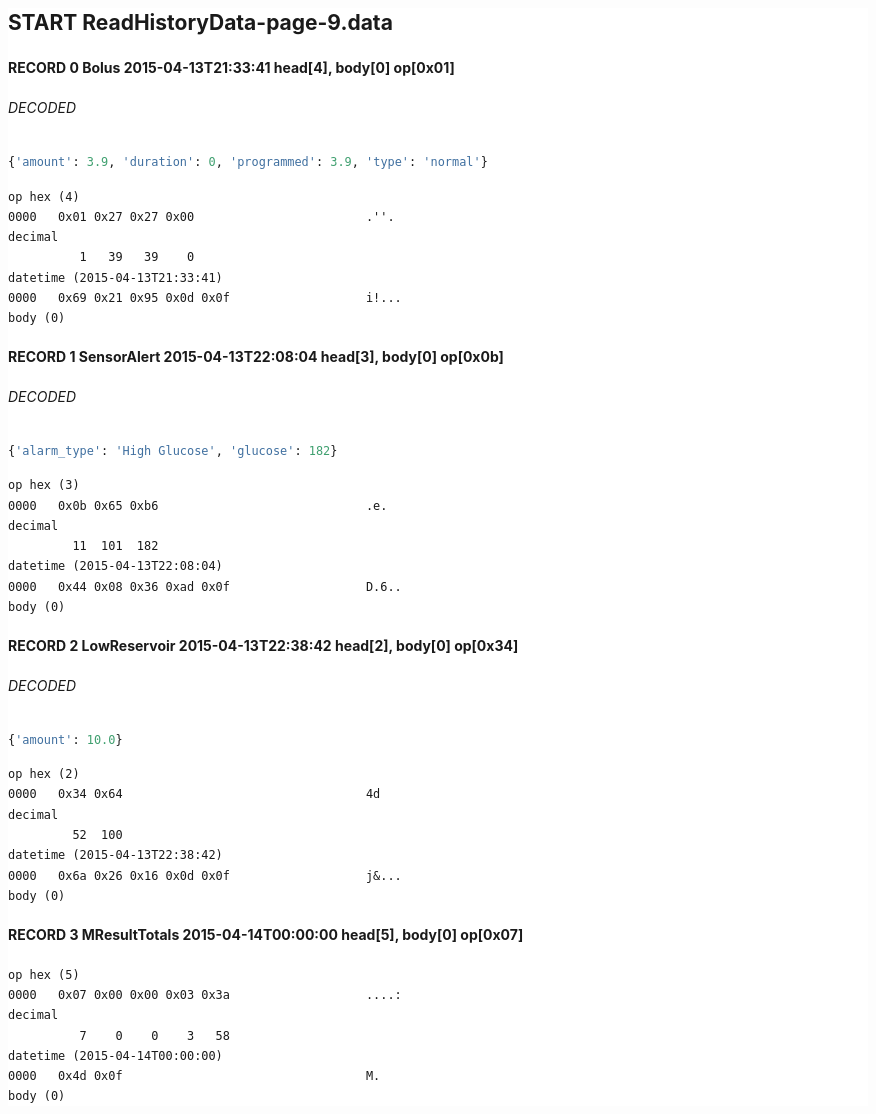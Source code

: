 ## START ReadHistoryData-page-9.data
#### RECORD 0 Bolus 2015-04-13T21:33:41 head[4], body[0] op[0x01]
###### DECODED
```python
{'amount': 3.9, 'duration': 0, 'programmed': 3.9, 'type': 'normal'}
```
    op hex (4)
    0000   0x01 0x27 0x27 0x00                        .''.
    decimal
              1   39   39    0
    datetime (2015-04-13T21:33:41)
    0000   0x69 0x21 0x95 0x0d 0x0f                   i!...
    body (0)

#### RECORD 1 SensorAlert 2015-04-13T22:08:04 head[3], body[0] op[0x0b]
###### DECODED
```python
{'alarm_type': 'High Glucose', 'glucose': 182}
```
    op hex (3)
    0000   0x0b 0x65 0xb6                             .e.
    decimal
             11  101  182
    datetime (2015-04-13T22:08:04)
    0000   0x44 0x08 0x36 0xad 0x0f                   D.6..
    body (0)

#### RECORD 2 LowReservoir 2015-04-13T22:38:42 head[2], body[0] op[0x34]
###### DECODED
```python
{'amount': 10.0}
```
    op hex (2)
    0000   0x34 0x64                                  4d
    decimal
             52  100
    datetime (2015-04-13T22:38:42)
    0000   0x6a 0x26 0x16 0x0d 0x0f                   j&...
    body (0)

#### RECORD 3 MResultTotals 2015-04-14T00:00:00 head[5], body[0] op[0x07]

    op hex (5)
    0000   0x07 0x00 0x00 0x03 0x3a                   ....:
    decimal
              7    0    0    3   58
    datetime (2015-04-14T00:00:00)
    0000   0x4d 0x0f                                  M.
    body (0)

